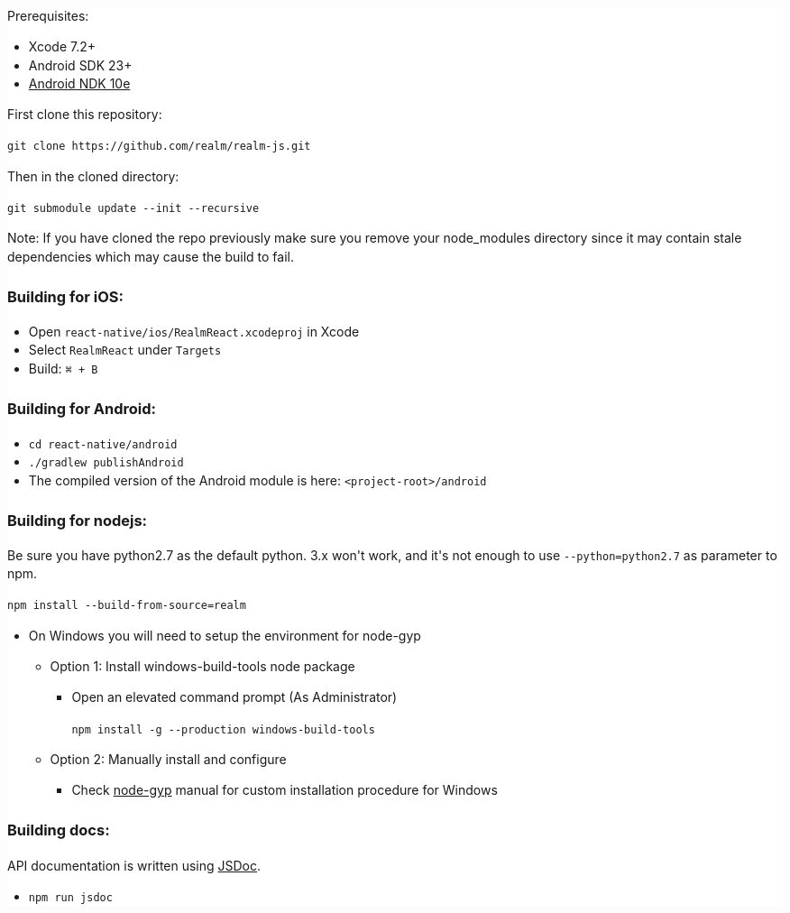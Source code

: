 Prerequisites:
- Xcode 7.2+
- Android SDK 23+
- [Android NDK 10e](https://developer.android.com/ndk/downloads/older_releases)

First clone this repository:

```
git clone https://github.com/realm/realm-js.git
```

Then in the cloned directory:

```
git submodule update --init --recursive
```

Note: If you have cloned the repo previously make sure you remove your node_modules directory since it may contain stale dependencies which may cause the build to fail.

### Building for iOS:
- Open `react-native/ios/RealmReact.xcodeproj` in Xcode
- Select `RealmReact` under `Targets`
- Build: `⌘ + B`

### Building for Android:
- `cd react-native/android`
- `./gradlew publishAndroid`
- The compiled version of the Android module is here: `<project-root>/android`

### Building for nodejs:
Be sure you have python2.7 as the default python. 3.x won't work, and it's not enough to use `--python=python2.7` as parameter to npm.

```
npm install --build-from-source=realm
```

 - On Windows you will need to setup the environment for node-gyp

    * Option 1: Install windows-build-tools node package

         - Open an elevated command prompt (As Administrator)

            ```
            npm install -g --production windows-build-tools
            ```  

    * Option 2: Manually install and configure

        - Check [node-gyp](https://github.com/nodejs/node-gyp) manual for custom installation procedure for Windows

### Building docs:
API documentation is written using [JSDoc](http://usejsdoc.org/).

- `npm run jsdoc`
